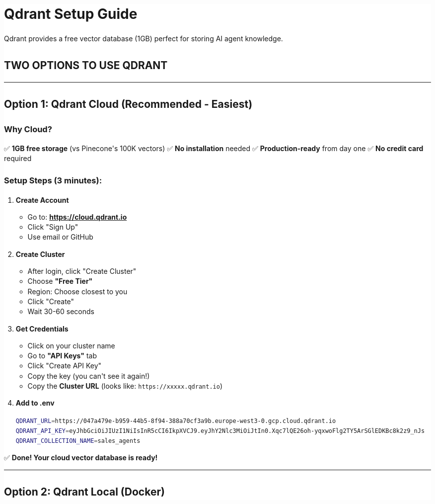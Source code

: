 # Qdrant Setup Guide

Qdrant provides a free vector database (1GB) perfect for storing AI agent knowledge.

## **TWO OPTIONS TO USE QDRANT**

---

## **Option 1: Qdrant Cloud (Recommended - Easiest)**

### Why Cloud?
✅ **1GB free storage** (vs Pinecone's 100K vectors)
✅ **No installation** needed
✅ **Production-ready** from day one
✅ **No credit card** required

### Setup Steps (3 minutes):

1. **Create Account**
   - Go to: **https://cloud.qdrant.io**
   - Click "Sign Up"
   - Use email or GitHub

2. **Create Cluster**
   - After login, click "Create Cluster"
   - Choose **"Free Tier"**
   - Region: Choose closest to you
   - Click "Create"
   - Wait 30-60 seconds

3. **Get Credentials**
   - Click on your cluster name
   - Go to **"API Keys"** tab
   - Click "Create API Key"
   - Copy the key (you can't see it again!)
   - Copy the **Cluster URL** (looks like: `https://xxxxx.qdrant.io`)

4. **Add to .env**
   ```bash
   QDRANT_URL=https://047a479e-b959-44b5-8f94-388a70cf3a9b.europe-west3-0.gcp.cloud.qdrant.io
   QDRANT_API_KEY=eyJhbGciOiJIUzI1NiIsInR5cCI6IkpXVCJ9.eyJhY2Nlc3MiOiJtIn0.Xqc7lQE26oh-yqxwoFlg2TY5ArSGlEDKBc8k2z9_nJs
   QDRANT_COLLECTION_NAME=sales_agents
   ```

✅ **Done! Your cloud vector database is ready!**

---

## **Option 2: Qdrant Local (Docker)**
